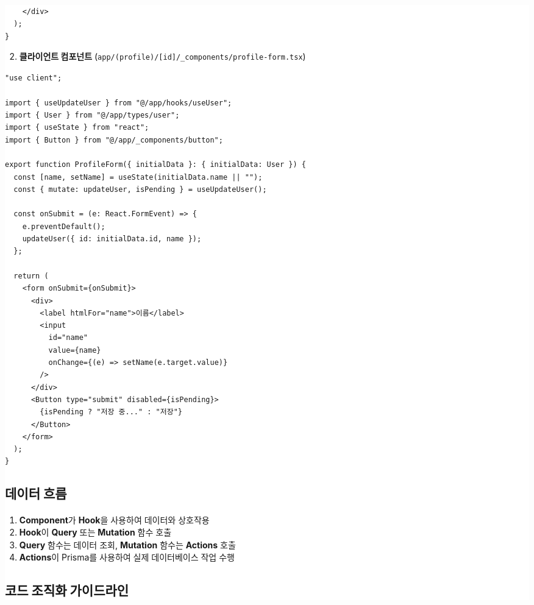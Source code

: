 ```tsx
    </div>
  );
}
```

2. **클라이언트 컴포넌트** (`app/(profile)/[id]/_components/profile-form.tsx`)

```tsx
"use client";

import { useUpdateUser } from "@/app/hooks/useUser";
import { User } from "@/app/types/user";
import { useState } from "react";
import { Button } from "@/app/_components/button";

export function ProfileForm({ initialData }: { initialData: User }) {
  const [name, setName] = useState(initialData.name || "");
  const { mutate: updateUser, isPending } = useUpdateUser();

  const onSubmit = (e: React.FormEvent) => {
    e.preventDefault();
    updateUser({ id: initialData.id, name });
  };

  return (
    <form onSubmit={onSubmit}>
      <div>
        <label htmlFor="name">이름</label>
        <input
          id="name"
          value={name}
          onChange={(e) => setName(e.target.value)}
        />
      </div>
      <Button type="submit" disabled={isPending}>
        {isPending ? "저장 중..." : "저장"}
      </Button>
    </form>
  );
}
```

## 데이터 흐름

1. **Component**가 **Hook**을 사용하여 데이터와 상호작용
2. **Hook**이 **Query** 또는 **Mutation** 함수 호출
3. **Query** 함수는 데이터 조회, **Mutation** 함수는 **Actions** 호출
4. **Actions**이 Prisma를 사용하여 실제 데이터베이스 작업 수행

## 코드 조직화 가이드라인
